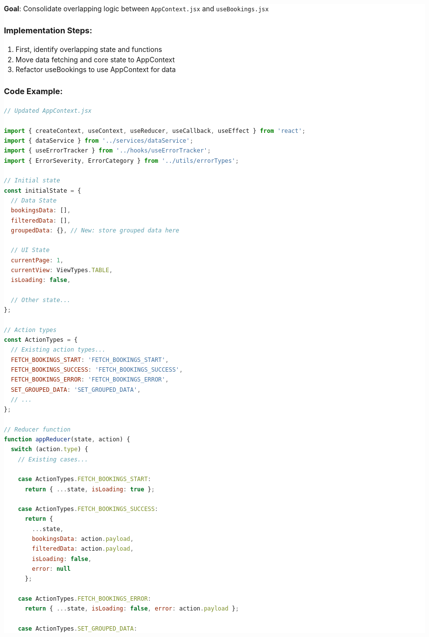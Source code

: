 **Goal**: Consolidate overlapping logic between `AppContext.jsx` and `useBookings.jsx`

### Implementation Steps:

1. First, identify overlapping state and functions
2. Move data fetching and core state to AppContext
3. Refactor useBookings to use AppContext for data

### Code Example:

```javascript
// Updated AppContext.jsx

import { createContext, useContext, useReducer, useCallback, useEffect } from 'react';
import { dataService } from '../services/dataService';
import { useErrorTracker } from '../hooks/useErrorTracker';
import { ErrorSeverity, ErrorCategory } from '../utils/errorTypes';

// Initial state
const initialState = {
  // Data State
  bookingsData: [],
  filteredData: [],
  groupedData: {}, // New: store grouped data here
  
  // UI State
  currentPage: 1,
  currentView: ViewTypes.TABLE,
  isLoading: false,
  
  // Other state...
};

// Action types
const ActionTypes = {
  // Existing action types...
  FETCH_BOOKINGS_START: 'FETCH_BOOKINGS_START',
  FETCH_BOOKINGS_SUCCESS: 'FETCH_BOOKINGS_SUCCESS',
  FETCH_BOOKINGS_ERROR: 'FETCH_BOOKINGS_ERROR',
  SET_GROUPED_DATA: 'SET_GROUPED_DATA',
  // ...
};

// Reducer function
function appReducer(state, action) {
  switch (action.type) {
    // Existing cases...
    
    case ActionTypes.FETCH_BOOKINGS_START:
      return { ...state, isLoading: true };
      
    case ActionTypes.FETCH_BOOKINGS_SUCCESS:
      return { 
        ...state, 
        bookingsData: action.payload, 
        filteredData: action.payload, 
        isLoading: false,
        error: null
      };
      
    case ActionTypes.FETCH_BOOKINGS_ERROR:
      return { ...state, isLoading: false, error: action.payload };
    
    case ActionTypes.SET_GROUPED_DATA:
```